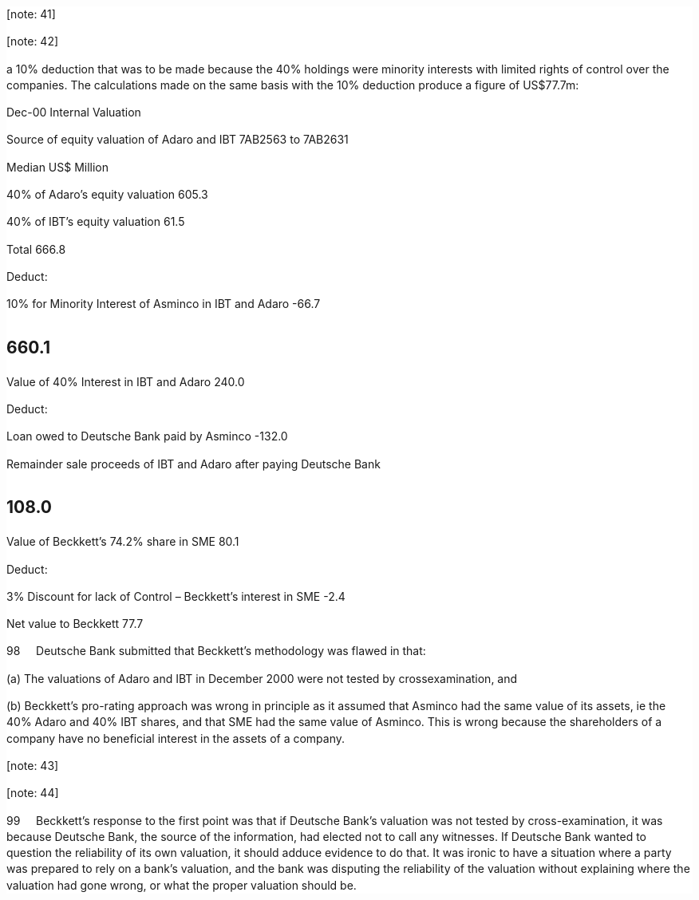 [note: 41] 

 [note: 42] 


a 10% deduction that was to be made because the 40% holdings were minority interests with limited rights of control over the companies. The calculations made on the same basis with the 10% deduction produce a figure of US$77.7m: 

Dec-00 Internal Valuation 

 Source of equity valuation of Adaro and IBT 7AB2563 to 7AB2631 

 Median US$ Million 

 40% of Adaro’s equity valuation 605.3 

 40% of IBT’s equity valuation 61.5 

 Total 666.8 

 Deduct: 

 10% for Minority Interest of Asminco in IBT and Adaro -66.7 

## 660.1 

 Value of 40% Interest in IBT and Adaro 240.0 

 Deduct: 

 Loan owed to Deutsche Bank paid by Asminco -132.0 

 Remainder sale proceeds of IBT and Adaro after paying Deutsche Bank 

## 108.0 

 Value of Beckkett’s 74.2% share in SME 80.1 

 Deduct: 

 3% Discount for lack of Control – Beckkett’s interest in SME -2.4 

 Net value to Beckkett 77.7 

98     Deutsche Bank submitted that Beckkett’s methodology was flawed in that: 

 (a) The valuations of Adaro and IBT in December 2000 were not tested by crossexamination, and 

 (b) Beckkett’s pro-rating approach was wrong in principle as it assumed that Asminco had the same value of its assets, ie the 40% Adaro and 40% IBT shares, and that SME had the same value of Asminco. This is wrong because the shareholders of a company have no beneficial interest in the assets of a company. 

 [note: 43] 

 [note: 44] 


99     Beckkett’s response to the first point was that if Deutsche Bank’s valuation was not tested by cross-examination, it was because Deutsche Bank, the source of the information, had elected not to call any witnesses. If Deutsche Bank wanted to question the reliability of its own valuation, it should adduce evidence to do that. It was ironic to have a situation where a party was prepared to rely on a bank’s valuation, and the bank was disputing the reliability of the valuation without explaining where the valuation had gone wrong, or what the proper valuation should be. 
